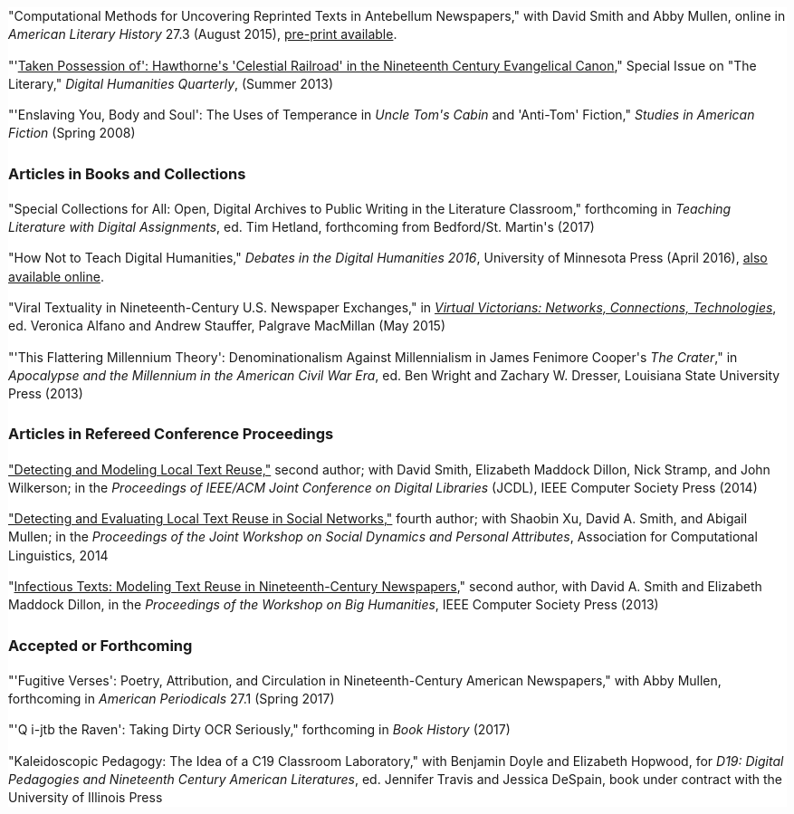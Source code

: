 "Computational Methods for Uncovering Reprinted Texts in Antebellum Newspapers," with David Smith and Abby Mullen, online in *American Literary History* 27.3 (August 2015), [pre-print available](http://viraltexts.org/2015/05/22/computational-methods-for-uncovering-reprinted-texts-in-antebellum-newspapers/).

"'[Taken Possession of': Hawthorne's 'Celestial Railroad' in the Nineteenth Century Evangelical Canon](http://www.digitalhumanities.org/dhq/vol/7/1/000144/000144.html)," Special Issue on "The Literary," *Digital Humanities Quarterly*, (Summer 2013)

"'Enslaving You, Body and Soul': The Uses of Temperance in *Uncle Tom's Cabin* and 'Anti-Tom' Fiction," *Studies in American Fiction* (Spring 2008)

### Articles in Books and Collections

 "Special Collections for All: Open, Digital Archives to Public Writing in the Literature Classroom," forthcoming in *Teaching Literature with Digital Assignments*, ed. Tim Hetland, forthcoming from Bedford/St. Martin's (2017)

"How Not to Teach Digital Humanities," *Debates in the Digital Humanities 2016*, University of Minnesota Press (April 2016), [also available online](http://dhdebates.gc.cuny.edu/debates/text/87).

"Viral Textuality in Nineteenth-Century U.S. Newspaper Exchanges," in [*Virtual Victorians: Networks, Connections, Technologies*](http://www.amazon.com/gp/product/1137398205/ref=as_li_tl?ie=UTF8&camp=1789&creative=390957&creativeASIN=1137398205&linkCode=as2&tag=ryacorsonlhom-20&linkId=5FUIFHQGCAK45R56), ed. Veronica Alfano and Andrew Stauffer, Palgrave MacMillan (May 2015)

"'This Flattering Millennium Theory': Denominationalism Against Millennialism in James Fenimore Cooper's *The Crater*," in *Apocalypse and the Millennium in the American Civil War Era*, ed. Ben Wright and Zachary W. Dresser, Louisiana State University Press (2013)

### Articles in Refereed Conference Proceedings

["Detecting and Modeling Local Text Reuse,"](http://www.ccs.neu.edu/home/dasmith/infect-dl-2014.pdf) second author; with David Smith, Elizabeth Maddock Dillon, Nick Stramp, and John Wilkerson; in the *Proceedings of IEEE/ACM Joint Conference on Digital Libraries* (JCDL), IEEE Computer Society Press (2014)

["Detecting and Evaluating Local Text Reuse in Social Networks,"](http://www.aclweb.org/anthology/W/W14/W14-2707.pdf) fourth author; with Shaobin Xu, David A. Smith, and Abigail Mullen; in the *Proceedings of the Joint Workshop on Social Dynamics and Personal Attributes*, Association for Computational Linguistics, 2014

"[Infectious Texts: Modeling Text Reuse in Nineteenth-Century Newspapers](http://www.ccs.neu.edu/home/dasmith/infect-bighum-2013.pdf)," second author, with David A. Smith and Elizabeth Maddock Dillon, in the *Proceedings of the Workshop on Big Humanities*, IEEE Computer Society Press (2013)

### Accepted or Forthcoming

"'Fugitive Verses': Poetry, Attribution, and Circulation in Nineteenth-Century American Newspapers," with Abby Mullen, forthcoming in *American Periodicals* 27.1 (Spring 2017)

"'Q i-jtb the Raven': Taking Dirty OCR Seriously," forthcoming in *Book History* (2017)

"Kaleidoscopic Pedagogy: The Idea of a C19 Classroom Laboratory," with Benjamin Doyle and Elizabeth Hopwood, for *D19: Digital Pedagogies and Nineteenth Century American Literatures*, ed. Jennifer Travis and Jessica DeSpain, book under contract with the University of Illinois Press
